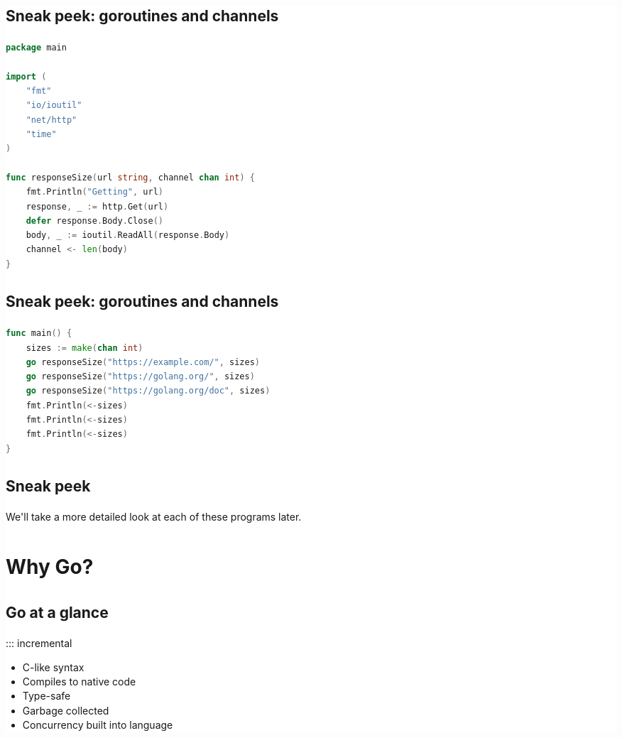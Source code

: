 ## Sneak peek: goroutines and channels

``` go
package main

import (
	"fmt"
	"io/ioutil"
	"net/http"
	"time"
)

func responseSize(url string, channel chan int) {
	fmt.Println("Getting", url)
	response, _ := http.Get(url)
	defer response.Body.Close()
	body, _ := ioutil.ReadAll(response.Body)
	channel <- len(body)
}
```

## Sneak peek: goroutines and channels

``` go
func main() {
	sizes := make(chan int)
	go responseSize("https://example.com/", sizes)
	go responseSize("https://golang.org/", sizes)
	go responseSize("https://golang.org/doc", sizes)
	fmt.Println(<-sizes)
	fmt.Println(<-sizes)
	fmt.Println(<-sizes)
}
```

## Sneak peek

We'll take a more detailed look at each of these programs later.



# Why Go?

## Go at a glance

::: incremental

* C-like syntax
* Compiles to native code
* Type-safe
* Garbage collected
* Concurrency built into language

